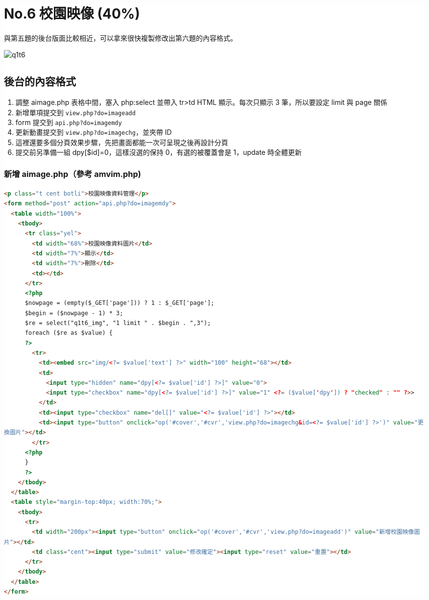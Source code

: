 # No.6 校園映像 (40%)
與第五題的後台版面比較相近，可以拿來很快複製修改出第六題的內容格式。

![q1t6](https://i.imgur.com/A2jlOsP.png)

## 後台的內容格式
1. 調整 aimage.php 表格中間，塞入 php:select 並帶入 tr>td HTML 顯示。每次只顯示 3 筆，所以要設定 limit 與 page 關係
2. 新增單項提交到 `view.php?do=imageadd`
3. form 提交到 `api.php?do=imagemdy`
4. 更新動畫提交到 `view.php?do=imagechg`，並夾帶 ID
5. 這裡還要多個分頁效果步驟，先把畫面都能一次可呈現之後再設計分頁
6. 提交前另準備一組 dpy[$id]=0，這樣沒選的保持 0，有選的被覆蓋會是 1，update 時全體更新

### 新增 aimage.php（參考 amvim.php)
```html aimage.php
<p class="t cent botli">校園映像資料管理</p>
<form method="post" action="api.php?do=imagemdy">
  <table width="100%">
    <tbody>
      <tr class="yel">
        <td width="68%">校園映像資料圖片</td>
        <td width="7%">顯示</td>
        <td width="7%">刪除</td>
        <td></td>
      </tr>
      <?php
      $nowpage = (empty($_GET['page'])) ? 1 : $_GET['page'];
      $begin = ($nowpage - 1) * 3;
      $re = select("q1t6_img", "1 limit " . $begin . ",3");
      foreach ($re as $value) {
      ?>
        <tr>
          <td><embed src="img/<?= $value['text'] ?>" width="100" height="68"></td>
          <td>
            <input type="hidden" name="dpy[<?= $value['id'] ?>]" value="0">
            <input type="checkbox" name="dpy[<?= $value['id'] ?>]" value="1" <?= ($value['dpy']) ? "checked" : "" ?>>
          </td>
          <td><input type="checkbox" name="del[]" value="<?= $value['id'] ?>"></td>
          <td><input type="button" onclick="op('#cover','#cvr','view.php?do=imagechg&id=<?= $value['id'] ?>')" value="更換圖片"></td>
        </tr>
      <?php
      }
      ?>
    </tbody>
  </table>
  <table style="margin-top:40px; width:70%;">
    <tbody>
      <tr>
        <td width="200px"><input type="button" onclick="op('#cover','#cvr','view.php?do=imageadd')" value="新增校園映像圖片"></td>
        <td class="cent"><input type="submit" value="修改確定"><input type="reset" value="重置"></td>
      </tr>
    </tbody>
  </table>
</form>
```
